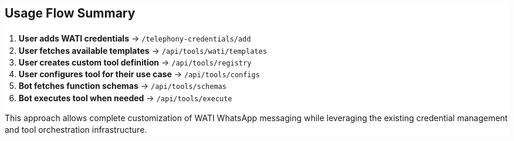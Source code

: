 ## Usage Flow Summary

1. **User adds WATI credentials** → `/telephony-credentials/add`  
2. **User fetches available templates** → `/api/tools/wati/templates`
3. **User creates custom tool definition** → `/api/tools/registry`
4. **User configures tool for their use case** → `/api/tools/configs`
5. **Bot fetches function schemas** → `/api/tools/schemas`
6. **Bot executes tool when needed** → `/api/tools/execute`

This approach allows complete customization of WATI WhatsApp messaging while leveraging the existing credential management and tool orchestration infrastructure.